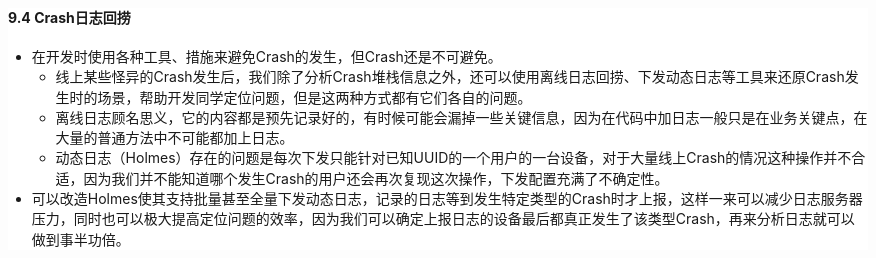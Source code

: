 
#### 9.4 Crash日志回捞
- 在开发时使用各种工具、措施来避免Crash的发生，但Crash还是不可避免。
    - 线上某些怪异的Crash发生后，我们除了分析Crash堆栈信息之外，还可以使用离线日志回捞、下发动态日志等工具来还原Crash发生时的场景，帮助开发同学定位问题，但是这两种方式都有它们各自的问题。
    - 离线日志顾名思义，它的内容都是预先记录好的，有时候可能会漏掉一些关键信息，因为在代码中加日志一般只是在业务关键点，在大量的普通方法中不可能都加上日志。
    - 动态日志（Holmes）存在的问题是每次下发只能针对已知UUID的一个用户的一台设备，对于大量线上Crash的情况这种操作并不合适，因为我们并不能知道哪个发生Crash的用户还会再次复现这次操作，下发配置充满了不确定性。
- 可以改造Holmes使其支持批量甚至全量下发动态日志，记录的日志等到发生特定类型的Crash时才上报，这样一来可以减少日志服务器压力，同时也可以极大提高定位问题的效率，因为我们可以确定上报日志的设备最后都真正发生了该类型Crash，再来分析日志就可以做到事半功倍。













